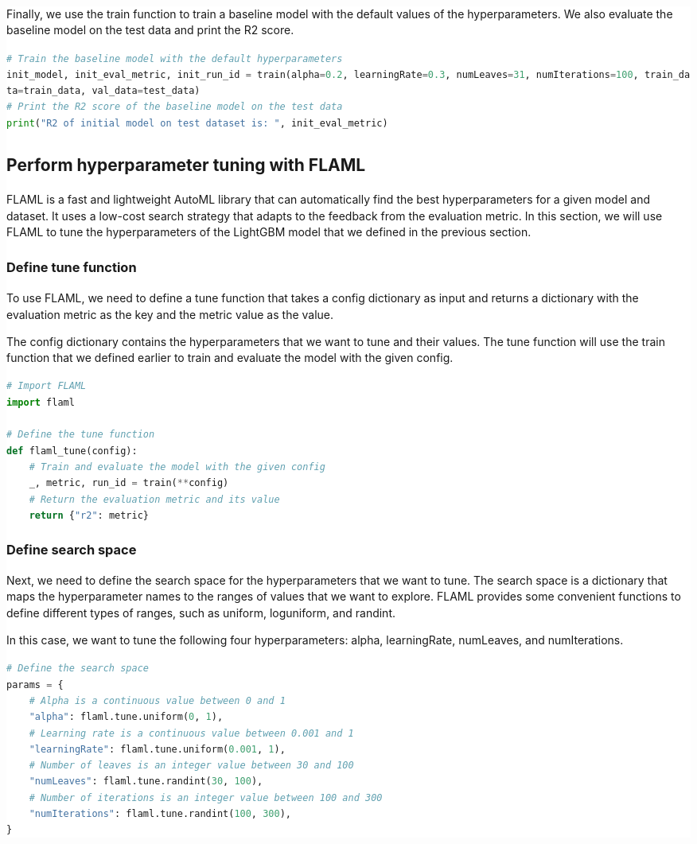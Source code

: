 Finally, we use the train function to train a baseline model with the default values of the hyperparameters. We also evaluate the baseline model on the test data and print the R2 score.

```python
# Train the baseline model with the default hyperparameters
init_model, init_eval_metric, init_run_id = train(alpha=0.2, learningRate=0.3, numLeaves=31, numIterations=100, train_data=train_data, val_data=test_data)
# Print the R2 score of the baseline model on the test data
print("R2 of initial model on test dataset is: ", init_eval_metric)

```

## Perform hyperparameter tuning with FLAML

FLAML is a fast and lightweight AutoML library that can automatically find the best hyperparameters for a given model and dataset. It uses a low-cost search strategy that adapts to the feedback from the evaluation metric. In this section, we will use FLAML to tune the hyperparameters of the LightGBM model that we defined in the previous section.

### Define tune function

To use FLAML, we need to define a tune function that takes a config dictionary as input and returns a dictionary with the evaluation metric as the key and the metric value as the value.

The config dictionary contains the hyperparameters that we want to tune and their values. The tune function will use the train function that we defined earlier to train and evaluate the model with the given config.

```python
# Import FLAML
import flaml

# Define the tune function
def flaml_tune(config):
    # Train and evaluate the model with the given config
    _, metric, run_id = train(**config)
    # Return the evaluation metric and its value
    return {"r2": metric}

```

### Define search space

Next, we need to define the search space for the hyperparameters that we want to tune. The search space is a dictionary that maps the hyperparameter names to the ranges of values that we want to explore. FLAML provides some convenient functions to define different types of ranges, such as uniform, loguniform, and randint. 

In this case, we want to tune the following four hyperparameters: alpha, learningRate, numLeaves, and numIterations.

```python
# Define the search space
params = {
    # Alpha is a continuous value between 0 and 1
    "alpha": flaml.tune.uniform(0, 1),
    # Learning rate is a continuous value between 0.001 and 1
    "learningRate": flaml.tune.uniform(0.001, 1),
    # Number of leaves is an integer value between 30 and 100
    "numLeaves": flaml.tune.randint(30, 100),
    # Number of iterations is an integer value between 100 and 300
    "numIterations": flaml.tune.randint(100, 300),
}

```
